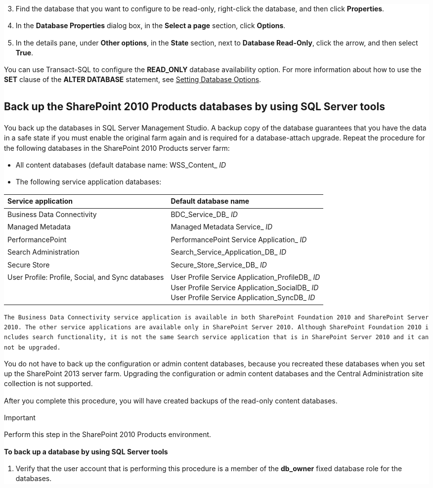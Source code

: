 3. Find the database that you want to configure to be read-only, right-click the database, and then click **Properties**.
    
4. In the **Database Properties** dialog box, in the **Select a page** section, click **Options**.
    
5. In the details pane, under **Other options**, in the **State** section, next to **Database Read-Only**, click the arrow, and then select **True**.
    
You can use Transact-SQL to configure the **READ_ONLY** database availability option. For more information about how to use the **SET** clause of the **ALTER DATABASE** statement, see [Setting Database Options](https://go.microsoft.com/fwlink/p/?LinkId=148362).
  
## Back up the SharePoint 2010 Products databases by using SQL Server tools
<a name="backup"> </a>

You back up the databases in SQL Server Management Studio. A backup copy of the database guarantees that you have the data in a safe state if you must enable the original farm again and is required for a database-attach upgrade. Repeat the procedure for the following databases in the SharePoint 2010 Products server farm: 
  
- All content databases (default database name: WSS_Content_ _ID_
    
- The following service application databases:
    
|**Service application**|**Default database name**|
|:-----|:-----|
|Business Data Connectivity  <br/> |BDC_Service_DB_ _ID_ <br/> |
|Managed Metadata  <br/> |Managed Metadata Service_ _ID_ <br/> |
|PerformancePoint  <br/> |PerformancePoint Service Application_ _ID_ <br/> |
|Search Administration  <br/> |Search_Service_Application_DB_ _ID_ <br/> |
|Secure Store  <br/> |Secure_Store_Service_DB_ _ID_ <br/> |
|User Profile: Profile, Social, and Sync databases  <br/> |User Profile Service Application_ProfileDB_ _ID_ <br/> User Profile Service Application_SocialDB_ _ID_ <br/> User Profile Service Application_SyncDB_ _ID_ <br/> |
   
    The Business Data Connectivity service application is available in both SharePoint Foundation 2010 and SharePoint Server 2010. The other service applications are available only in SharePoint Server 2010. Although SharePoint Foundation 2010 includes search functionality, it is not the same Search service application that is in SharePoint Server 2010 and it cannot be upgraded.
    
You do not have to back up the configuration or admin content databases, because you recreated these databases when you set up the SharePoint 2013 server farm. Upgrading the configuration or admin content databases and the Central Administration site collection is not supported. 
  
After you complete this procedure, you will have created backups of the read-only content databases.
  
> [!IMPORTANT]
> Perform this step in the SharePoint 2010 Products environment. 
  
 **To back up a database by using SQL Server tools**
  
1. Verify that the user account that is performing this procedure is a member of the **db_owner** fixed database role for the databases. 
    